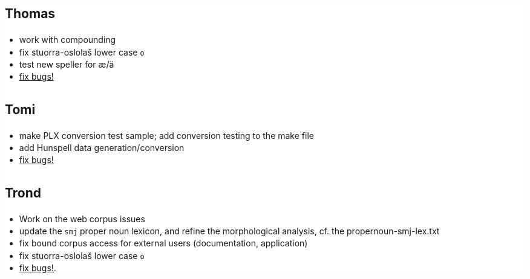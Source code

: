 ## Thomas

* work with compounding
* fix stuorra-oslolaš lower case `o`
* test new speller for æ/ä
* [fix bugs!](http://giellatekno.uit.no/bugzilla)

## Tomi

* make PLX conversion test sample; add conversion testing to the make file
* add Hunspell data generation/conversion
* [fix bugs!](http://giellatekno.uit.no/bugzilla)

## Trond

* Work on the web corpus issues
* update the `smj` proper noun lexicon, and refine the morphological
  analysis, cf. the propernoun-smj-lex.txt
* fix bound corpus access for external users (documentation, application)
* fix stuorra-oslolaš lower case `o`
* [fix bugs!](http://giellatekno.uit.no/bugzilla).
